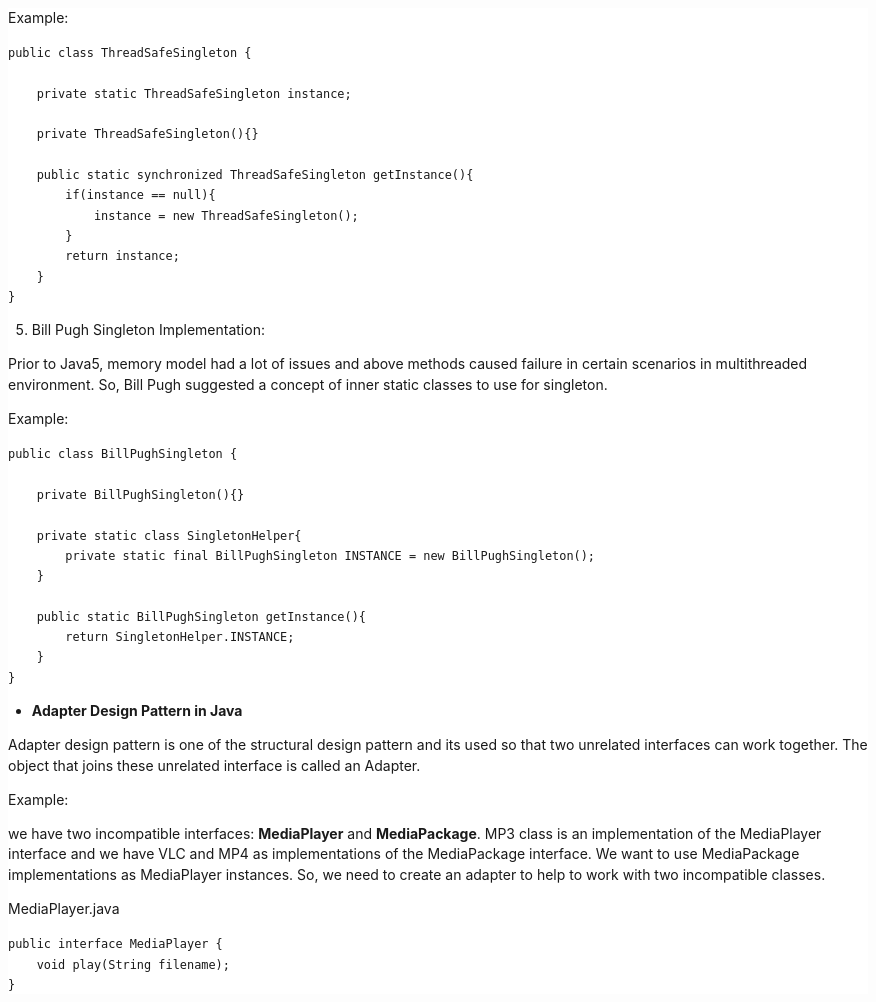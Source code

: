 Example:
```
public class ThreadSafeSingleton {

    private static ThreadSafeSingleton instance;
    
    private ThreadSafeSingleton(){}
    
    public static synchronized ThreadSafeSingleton getInstance(){
        if(instance == null){
            instance = new ThreadSafeSingleton();
        }
        return instance;
    }
}
```

5. Bill Pugh Singleton Implementation:

Prior to Java5, memory model had a lot of issues and above methods caused failure in certain scenarios in multithreaded environment. So, Bill Pugh suggested a concept of inner static classes to use for singleton.

Example:
```
public class BillPughSingleton {

    private BillPughSingleton(){}
    
    private static class SingletonHelper{
        private static final BillPughSingleton INSTANCE = new BillPughSingleton();
    }
    
    public static BillPughSingleton getInstance(){
        return SingletonHelper.INSTANCE;
    }
}
```

* **Adapter Design Pattern in Java**

Adapter design pattern is one of the structural design pattern and its used so that two unrelated interfaces can work together. The object that joins these unrelated interface is called an Adapter.

Example:

we have two incompatible interfaces: **MediaPlayer** and **MediaPackage**. MP3 class is an implementation of the MediaPlayer interface and we have VLC and MP4 as implementations of the MediaPackage interface. We want to use MediaPackage implementations as MediaPlayer instances. So, we need to create an adapter to help to work with two incompatible classes.

MediaPlayer.java
```
public interface MediaPlayer {
    void play(String filename);
}
```
